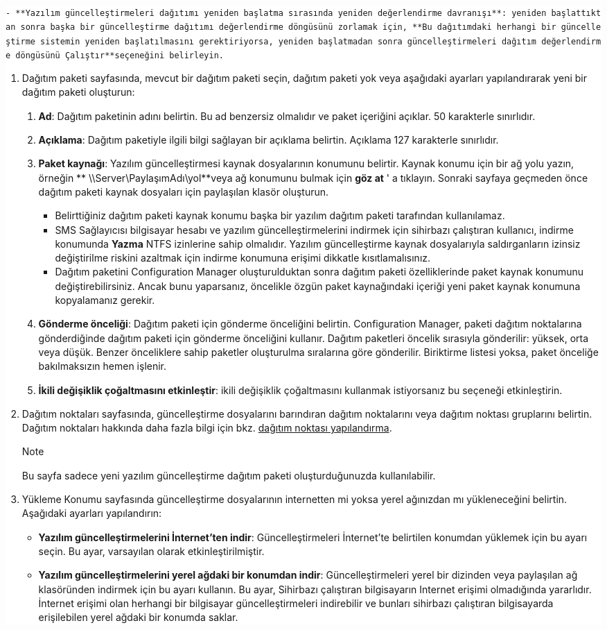     - **Yazılım güncelleştirmeleri dağıtımı yeniden başlatma sırasında yeniden değerlendirme davranışı**: yeniden başlattıktan sonra başka bir güncelleştirme dağıtımı değerlendirme döngüsünü zorlamak için, **Bu dağıtımdaki herhangi bir güncelleştirme sistemin yeniden başlatılmasını gerektiriyorsa, yeniden başlatmadan sonra güncelleştirmeleri dağıtım değerlendirme döngüsünü Çalıştır**seçeneğini belirleyin.

1. Dağıtım paketi sayfasında, mevcut bir dağıtım paketi seçin, dağıtım paketi yok veya aşağıdaki ayarları yapılandırarak yeni bir dağıtım paketi oluşturun:

    1. **Ad**: Dağıtım paketinin adını belirtin. Bu ad benzersiz olmalıdır ve paket içeriğini açıklar. 50 karakterle sınırlıdır.

    1. **Açıklama**: Dağıtım paketiyle ilgili bilgi sağlayan bir açıklama belirtin. Açıklama 127 karakterle sınırlıdır.

    1. **Paket kaynağı**: Yazılım güncelleştirmesi kaynak dosyalarının konumunu belirtir. Kaynak konumu için bir ağ yolu yazın, örneğin ** \\\Server\\PaylaşımAdı\\yol**veya ağ konumunu bulmak için **göz at** ' a tıklayın. Sonraki sayfaya geçmeden önce dağıtım paketi kaynak dosyaları için paylaşılan klasör oluşturun.
        - Belirttiğiniz dağıtım paketi kaynak konumu başka bir yazılım dağıtım paketi tarafından kullanılamaz.
        - SMS Sağlayıcısı bilgisayar hesabı ve yazılım güncelleştirmelerini indirmek için sihirbazı çalıştıran kullanıcı, indirme konumunda **Yazma** NTFS izinlerine sahip olmalıdır. Yazılım güncelleştirme kaynak dosyalarıyla saldırganların izinsiz değiştirilme riskini azaltmak için indirme konumuna erişimi dikkatle kısıtlamalısınız.
        - Dağıtım paketini Configuration Manager oluşturulduktan sonra dağıtım paketi özelliklerinde paket kaynak konumunu değiştirebilirsiniz. Ancak bunu yaparsanız, öncelikle özgün paket kaynağındaki içeriği yeni paket kaynak konumuna kopyalamanız gerekir.

    1. **Gönderme önceliği**: Dağıtım paketi için gönderme önceliğini belirtin. Configuration Manager, paketi dağıtım noktalarına gönderdiğinde dağıtım paketi için gönderme önceliğini kullanır. Dağıtım paketleri öncelik sırasıyla gönderilir: yüksek, orta veya düşük. Benzer önceliklere sahip paketler oluşturulma sıralarına göre gönderilir. Biriktirme listesi yoksa, paket önceliğe bakılmaksızın hemen işlenir.

    1. **İkili değişiklik çoğaltmasını etkinleştir**: ikili değişiklik çoğaltmasını kullanmak istiyorsanız bu seçeneği etkinleştirin.

1. Dağıtım noktaları sayfasında, güncelleştirme dosyalarını barındıran dağıtım noktalarını veya dağıtım noktası gruplarını belirtin. Dağıtım noktaları hakkında daha fazla bilgi için bkz. [dağıtım noktası yapılandırma](../../core/servers/deploy/configure/install-and-configure-distribution-points.md#bkmk_configs).

    > [!NOTE]
    > Bu sayfa sadece yeni yazılım güncelleştirme dağıtım paketi oluşturduğunuzda kullanılabilir.  

1. Yükleme Konumu sayfasında güncelleştirme dosyalarının internetten mi yoksa yerel ağınızdan mı yükleneceğini belirtin. Aşağıdaki ayarları yapılandırın:

    - **Yazılım güncelleştirmelerini İnternet’ten indir**: Güncelleştirmeleri İnternet’te belirtilen konumdan yüklemek için bu ayarı seçin. Bu ayar, varsayılan olarak etkinleştirilmiştir.

    - **Yazılım güncelleştirmelerini yerel ağdaki bir konumdan indir**: Güncelleştirmeleri yerel bir dizinden veya paylaşılan ağ klasöründen indirmek için bu ayarı kullanın. Bu ayar, Sihirbazı çalıştıran bilgisayarın Internet erişimi olmadığında yararlıdır. İnternet erişimi olan herhangi bir bilgisayar güncelleştirmeleri indirebilir ve bunları sihirbazı çalıştıran bilgisayarda erişilebilen yerel ağdaki bir konumda saklar.
